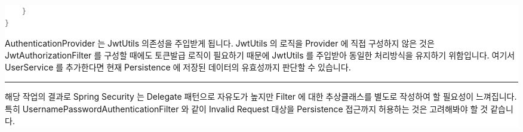 ```java
    }
}
```

AuthenticationProvider 는 JwtUtils 의존성을 주입받게 됩니다. JwtUtils 의 로직을 Provider 에 직접 구성하지 않은 것은 JwtAuthorizationFilter 를 구성할 때에도 토큰발급 로직이 필요하기 때문에 JwtUtils 를 주입받아 동일한 처리방식을 유지하기 위함입니다. 여기서 UserService 를 추가한다면 현재 Persistence 에 저장된 데이터의 유효성까지 판단할 수 있습니다.

---

해당 작업의 결과로 Spring Security 는 Delegate 패턴으로 자유도가 높지만 Filter 에 대한 추상클래스를 별도로 작성하여 할 필요성이 느껴집니다. 특히 UsernamePasswordAuthenticationFilter 와 같이 Invalid Request 대상을 Persistence 접근까지 허용하는 것은 고려해봐야 할 것 같습니다.